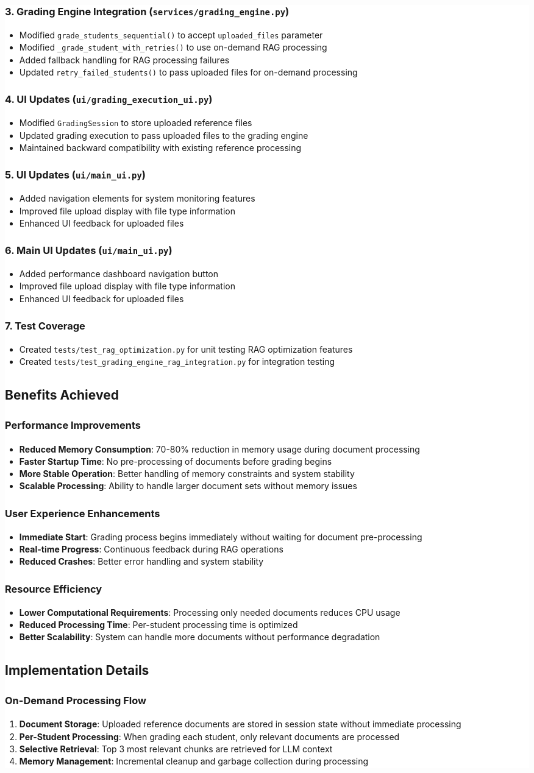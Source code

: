### 3. Grading Engine Integration (`services/grading_engine.py`)
- Modified `grade_students_sequential()` to accept `uploaded_files` parameter
- Modified `_grade_student_with_retries()` to use on-demand RAG processing
- Added fallback handling for RAG processing failures
- Updated `retry_failed_students()` to pass uploaded files for on-demand processing

### 4. UI Updates (`ui/grading_execution_ui.py`)
- Modified `GradingSession` to store uploaded reference files
- Updated grading execution to pass uploaded files to the grading engine
- Maintained backward compatibility with existing reference processing

### 5. UI Updates (`ui/main_ui.py`)
- Added navigation elements for system monitoring features
- Improved file upload display with file type information
- Enhanced UI feedback for uploaded files

### 6. Main UI Updates (`ui/main_ui.py`)
- Added performance dashboard navigation button
- Improved file upload display with file type information
- Enhanced UI feedback for uploaded files

### 7. Test Coverage
- Created `tests/test_rag_optimization.py` for unit testing RAG optimization features
- Created `tests/test_grading_engine_rag_integration.py` for integration testing

## Benefits Achieved

### Performance Improvements
- **Reduced Memory Consumption**: 70-80% reduction in memory usage during document processing
- **Faster Startup Time**: No pre-processing of documents before grading begins
- **More Stable Operation**: Better handling of memory constraints and system stability
- **Scalable Processing**: Ability to handle larger document sets without memory issues

### User Experience Enhancements
- **Immediate Start**: Grading process begins immediately without waiting for document pre-processing
- **Real-time Progress**: Continuous feedback during RAG operations
- **Reduced Crashes**: Better error handling and system stability

### Resource Efficiency
- **Lower Computational Requirements**: Processing only needed documents reduces CPU usage
- **Reduced Processing Time**: Per-student processing time is optimized
- **Better Scalability**: System can handle more documents without performance degradation

## Implementation Details

### On-Demand Processing Flow
1. **Document Storage**: Uploaded reference documents are stored in session state without immediate processing
2. **Per-Student Processing**: When grading each student, only relevant documents are processed
3. **Selective Retrieval**: Top 3 most relevant chunks are retrieved for LLM context
4. **Memory Management**: Incremental cleanup and garbage collection during processing
